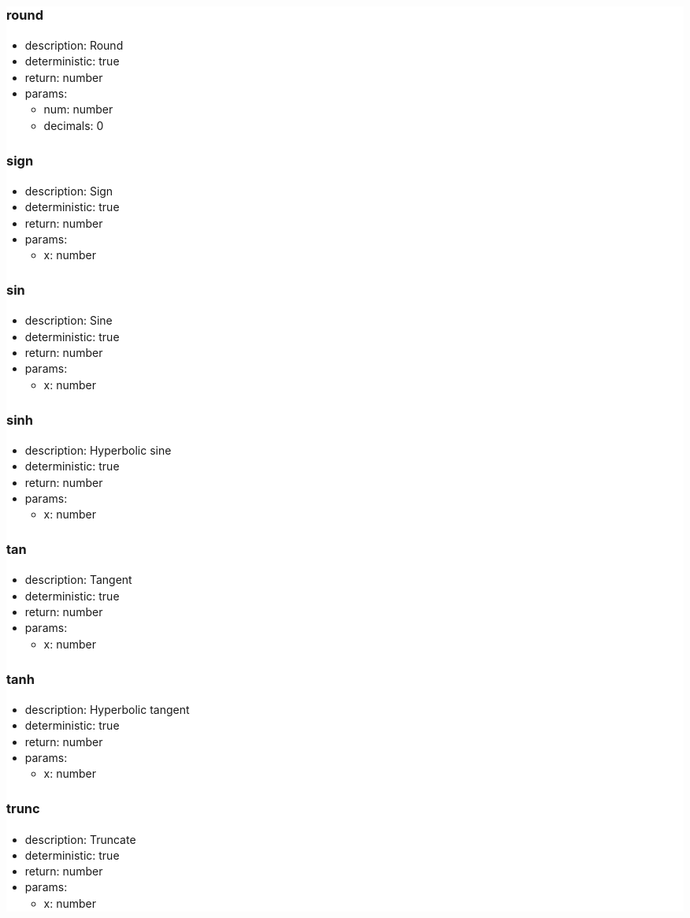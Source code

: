 ### round

- description: Round
- deterministic: true
- return: number
- params:
	- num: number
	- decimals: 0

### sign

- description: Sign
- deterministic: true
- return: number
- params:
	- x: number

### sin

- description: Sine
- deterministic: true
- return: number
- params:
	- x: number

### sinh

- description: Hyperbolic sine
- deterministic: true
- return: number
- params:
	- x: number

### tan

- description: Tangent
- deterministic: true
- return: number
- params:
	- x: number

### tanh

- description: Hyperbolic tangent
- deterministic: true
- return: number
- params:
	- x: number

### trunc

- description: Truncate
- deterministic: true
- return: number
- params:
	- x: number
